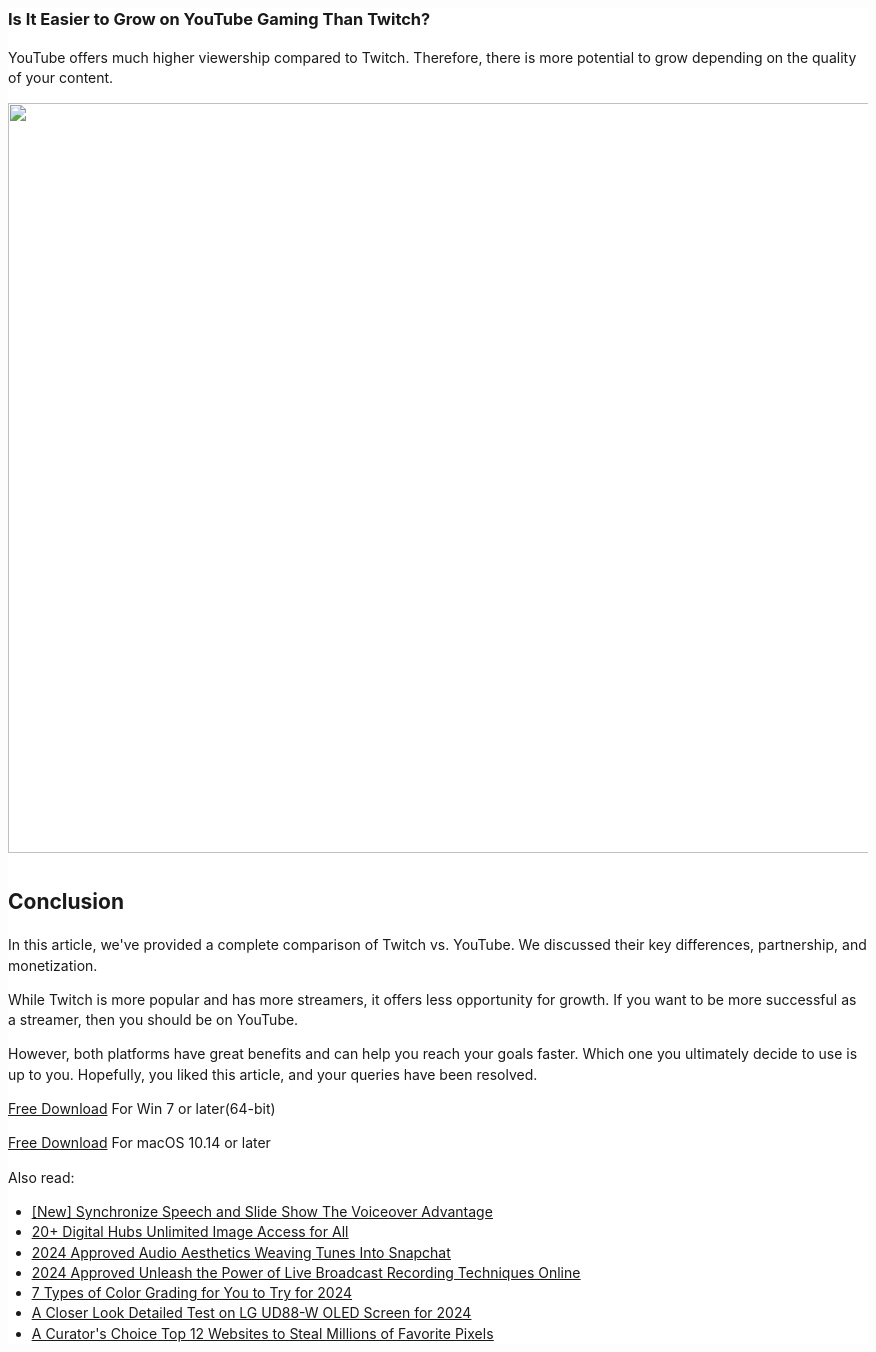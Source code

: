 ### Is It Easier to Grow on YouTube Gaming Than Twitch?

YouTube offers much higher viewership compared to Twitch. Therefore, there is more potential to grow depending on the quality of your content.


<a href="https://zebaoaffiliateprogram.pxf.io/c/5597632/1853659/21526" target="_top" id="1853659"><img src="//a.impactradius-go.com/display-ad/21526-1853659" border="0" alt="" width="1920" height="750"/></a><img height="0" width="0" src="https://imp.pxf.io/i/5597632/1853659/21526" style="position:absolute;visibility:hidden;" border="0" />

## Conclusion

In this article, we've provided a complete comparison of Twitch vs. YouTube. We discussed their key differences, partnership, and monetization.

While Twitch is more popular and has more streamers, it offers less opportunity for growth. If you want to be more successful as a streamer, then you should be on YouTube.

However, both platforms have great benefits and can help you reach your goals faster. Which one you ultimately decide to use is up to you. Hopefully, you liked this article, and your queries have been resolved.

[Free Download](https://tools.techidaily.com/wondershare/filmora/download/) For Win 7 or later(64-bit)

[Free Download](https://tools.techidaily.com/wondershare/filmora/download/) For macOS 10.14 or later

<ins class="adsbygoogle"
     style="display:block"
     data-ad-format="autorelaxed"
     data-ad-client="ca-pub-7571918770474297"
     data-ad-slot="1223367746"></ins>

<ins class="adsbygoogle"
     style="display:block"
     data-ad-format="autorelaxed"
     data-ad-client="ca-pub-7571918770474297"
     data-ad-slot="1223367746"></ins>



<ins class="adsbygoogle"
     style="display:block"
     data-ad-client="ca-pub-7571918770474297"
     data-ad-slot="8358498916"
     data-ad-format="auto"
     data-full-width-responsive="true"></ins>




<span class="atpl-alsoreadstyle">Also read:</span>
<div><ul>
<li><a href="https://desktop-recording.techidaily.com/new-synchronize-speech-and-slide-show-the-voiceover-advantage/"><u>[New] Synchronize Speech and Slide Show  The Voiceover Advantage</u></a></li>
<li><a href="https://article-knowledge.techidaily.com/20plus-digital-hubs-unlimited-image-access-for-all/"><u>20+ Digital Hubs  Unlimited Image Access for All</u></a></li>
<li><a href="https://snapchat-videos.techidaily.com/2024-approved-audio-aesthetics-weaving-tunes-into-snapchat/"><u>2024 Approved  Audio Aesthetics  Weaving Tunes Into Snapchat</u></a></li>
<li><a href="https://digital-screen-recording.techidaily.com/2024-approved-unleash-the-power-of-live-broadcast-recording-techniques-online/"><u>2024 Approved  Unleash the Power of Live Broadcast  Recording Techniques Online</u></a></li>
<li><a href="https://article-knowledge.techidaily.com/7-types-of-color-grading-for-you-to-try-for-2024/"><u>7 Types of Color Grading for You to Try for 2024</u></a></li>
<li><a href="https://article-knowledge.techidaily.com/a-closer-look-detailed-test-on-lg-ud88-w-oled-screen-for-2024/"><u>A Closer Look  Detailed Test on LG UD88-W OLED Screen for 2024</u></a></li>
<li><a href="https://article-knowledge.techidaily.com/a-curators-choice-top-12-websites-to-steal-millions-of-favorite-pixels/"><u>A Curator's Choice  Top 12 Websites to Steal Millions of Favorite Pixels</u></a></li>
